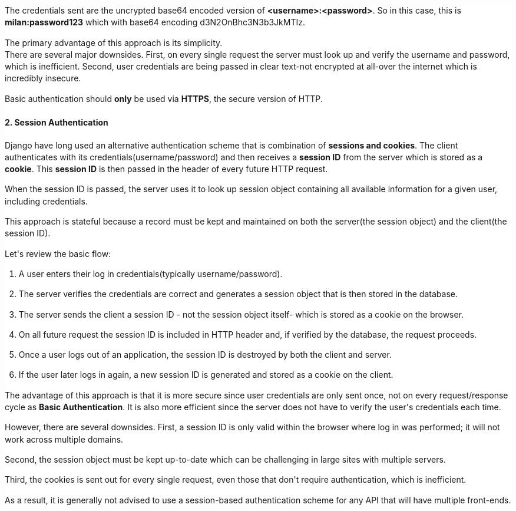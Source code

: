 
The credentials sent are the uncrypted base64 encoded version of **&lt;username&gt;:&lt;password&gt;**. So in this case, this is **milan:password123** which with base64 encoding d3N2OnBhc3N3b3JkMTIz.

The primary advantage of this approach is its simplicity.<br>
There are several major downsides. First, on every single request the server must look up and verify the username and password, which is inefficient.
Second, user credentials are being passed in clear text-not encrypted at all-over the internet which is incredibly insecure.

Basic authentication should **only** be used via **HTTPS**, the secure version of HTTP.

#### 2. Session Authentication

Django have long used an alternative authentication scheme that is combination of **sessions and cookies**. The client authenticates with its credentials(username/password) and then receives a **session ID** from the server which is stored as a **cookie**. This **session ID** is then passed in the header of every future HTTP request.

When the session ID is passed, the server uses it to look up session object containing all available information for a given user, including credentials.

This approach is stateful because a record must be kept and maintained on both the server(the session object) and the client(the session ID).

Let's review the basic flow:

1. A user enters their log in credentials(typically username/password).

2. The server verifies the credentials are correct and generates a session object that is then stored in the database.

3. The server sends the client a session ID - not the session object itself- which is stored as a cookie on the browser.

4. On all future request the session ID is included in HTTP header and, if verified by the database, the request proceeds.

5. Once a user logs out of an application, the session ID is destroyed by both the client and server.

6. If the user later logs in again, a new session ID is generated and stored as a cookie on the client.

The advantage of this approach is that it is more secure since user credentials are only sent once, not on every request/response cycle as **Basic Authentication**. It is also more efficient since the server does not have to verify the user's credentials each time.

However, there are several downsides. First, a session ID is only valid within the browser where log in was performed; it will not work across multiple domains.

Second, the session object must be kept up-to-date which can be challenging in large sites with multiple servers.

Third, the cookies is sent out for every single request, even those that don't require authentication, which is inefficient.

As a result, it is generally not advised to use a session-based authentication scheme for any API that will have multiple front-ends.
